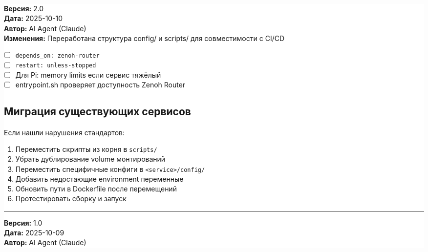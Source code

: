 **Версия:** 2.0  
**Дата:** 2025-10-10  
**Автор:** AI Agent (Claude)  
**Изменения:** Переработана структура config/ и scripts/ для совместимости с CI/CD
- [ ] `depends_on: zenoh-router`
- [ ] `restart: unless-stopped`
- [ ] Для Pi: memory limits если сервис тяжёлый
- [ ] entrypoint.sh проверяет доступность Zenoh Router

## Миграция существующих сервисов

Если нашли нарушения стандартов:

1. Переместить скрипты из корня в `scripts/`
2. Убрать дублирование volume монтирований
3. Переместить специфичные конфиги в `<service>/config/`
4. Добавить недостающие environment переменные
5. Обновить пути в Dockerfile после перемещений
6. Протестировать сборку и запуск

---

**Версия:** 1.0  
**Дата:** 2025-10-09  
**Автор:** AI Agent (Claude)
